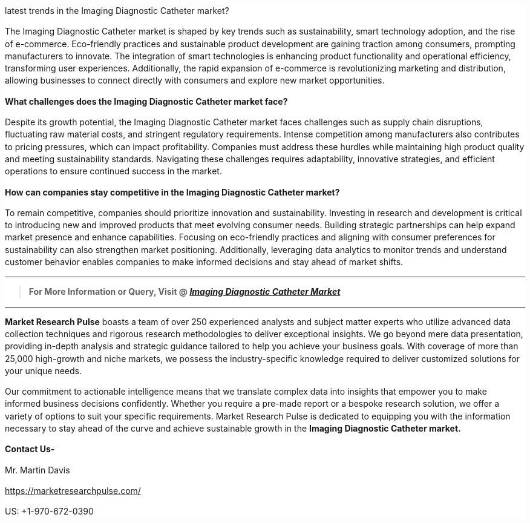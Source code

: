 latest trends in the Imaging Diagnostic Catheter market?</strong></p><p>The Imaging Diagnostic Catheter market is shaped by key trends such as sustainability, smart technology adoption, and the rise of e-commerce. Eco-friendly practices and sustainable product development are gaining traction among consumers, prompting manufacturers to innovate. The integration of smart technologies is enhancing product functionality and operational efficiency, transforming user experiences. Additionally, the rapid expansion of e-commerce is revolutionizing marketing and distribution, allowing businesses to connect directly with consumers and explore new market opportunities.</p><p><strong>What challenges does the Imaging Diagnostic Catheter market face?</strong></p><p>Despite its growth potential, the Imaging Diagnostic Catheter market faces challenges such as supply chain disruptions, fluctuating raw material costs, and stringent regulatory requirements. Intense competition among manufacturers also contributes to pricing pressures, which can impact profitability. Companies must address these hurdles while maintaining high product quality and meeting sustainability standards. Navigating these challenges requires adaptability, innovative strategies, and efficient operations to ensure continued success in the market.</p><p><strong>How can companies stay competitive in the Imaging Diagnostic Catheter market?</strong></p><p>To remain competitive, companies should prioritize innovation and sustainability. Investing in research and development is critical to introducing new and improved products that meet evolving consumer needs. Building strategic partnerships can help expand market presence and enhance capabilities. Focusing on eco-friendly practices and aligning with consumer preferences for sustainability can also strengthen market positioning. Additionally, leveraging data analytics to monitor trends and understand customer behavior enables companies to make informed decisions and stay ahead of market shifts.</p><hr /><blockquote><p><strong>For More Information or Query, Visit @&nbsp;<em><a href="https://marketresearchpulse.com/report/31292/imaging-diagnostic-catheter-market?utm_source=Linkedin&utm_medium=021">Imaging Diagnostic Catheter Market</a></em></strong></p></blockquote><hr /><p><strong>Market Research Pulse</strong> boasts a team of over 250 experienced analysts and subject matter experts who utilize advanced data collection techniques and rigorous research methodologies to deliver exceptional insights. We go beyond mere data presentation, providing in-depth analysis and strategic guidance tailored to help you achieve your business goals. With coverage of more than 25,000 high-growth and niche markets, we possess the industry-specific knowledge required to deliver customized solutions for your unique needs.</p><p>Our commitment to actionable intelligence means that we translate complex data into insights that empower you to make informed business decisions confidently. Whether you require a pre-made report or a bespoke research solution, we offer a variety of options to suit your specific requirements. Market Research Pulse is dedicated to equipping you with the information necessary to stay ahead of the curve and achieve sustainable growth in the <strong>Imaging Diagnostic Catheter market.</strong></p><p><strong>Contact Us-</strong></p><p>Mr. Martin Davis</p><p>https://marketresearchpulse.com/</p><p>US: +1-970-672-0390</p>
